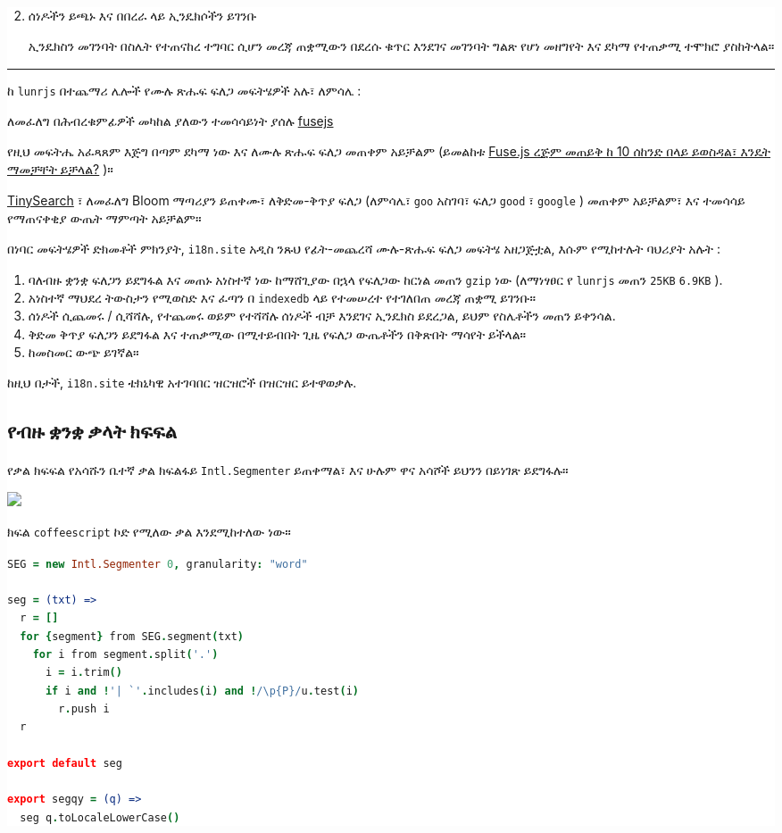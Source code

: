 2. ሰነዶችን ይጫኑ እና በበረራ ላይ ኢንዴክሶችን ይገንቡ

   ኢንዴክስን መገንባት በስሌት የተጠናከረ ተግባር ሲሆን መረጃ ጠቋሚውን በደረሱ ቁጥር እንደገና መገንባት ግልጽ የሆነ መዘግየት እና ደካማ የተጠቃሚ ተሞክሮ ያስከትላል።

---

ከ `lunrjs` በተጨማሪ ሌሎች የሙሉ ጽሑፍ ፍለጋ መፍትሄዎች አሉ፣ ለምሳሌ :

ለመፈለግ በሕብረቁምፊዎች መካከል ያለውን ተመሳሳይነት ያሰሉ [fusejs](//www.fusejs.io)

የዚህ መፍትሔ አፈጻጸም እጅግ በጣም ደካማ ነው እና ለሙሉ ጽሑፍ ፍለጋ መጠቀም አይቻልም (ይመልከቱ [Fuse.js ረጅም መጠይቅ ከ 10 ሰከንድ በላይ ይወስዳል፣ እንዴት ማመቻቸት ይቻላል?](//stackoverflow.com/questions/70984437/fuse-js-takes-10-seconds-with-semi-long-queries) )።

[TinySearch](//github.com/tinysearch/tinysearch) ፣ ለመፈለግ Bloom ማጣሪያን ይጠቀሙ፣ ለቅድመ-ቅጥያ ፍለጋ (ለምሳሌ፣ `goo` አስገባ፣ ፍለጋ `good` ፣ `google` ) መጠቀም አይቻልም፣ እና ተመሳሳይ የማጠናቀቂያ ውጤት ማምጣት አይቻልም።

በነባር መፍትሄዎች ድክመቶች ምክንያት, `i18n.site` አዲስ ንጹህ የፊት-መጨረሻ ሙሉ-ጽሑፍ ፍለጋ መፍትሄ አዘጋጅቷል, እሱም የሚከተሉት ባህሪያት አሉት :

1. ባለብዙ ቋንቋ ፍለጋን ይደግፋል እና መጠኑ አነስተኛ ነው ከማሸጊያው በኋላ የፍለጋው ከርነል መጠን `gzip` ነው (ለማነፃፀር የ `lunrjs` መጠን `25KB` `6.9KB` ).
1. አነስተኛ ማህደረ ትውስታን የሚወስድ እና ፈጣን በ `indexedb` ላይ የተመሠረተ የተገለበጠ መረጃ ጠቋሚ ይገንቡ።
1. ሰነዶች ሲጨመሩ / ሲሻሻሉ, የተጨመሩ ወይም የተሻሻሉ ሰነዶች ብቻ እንደገና ኢንዴክስ ይደረጋል, ይህም የስሌቶችን መጠን ይቀንሳል.
1. ቅድመ ቅጥያ ፍለጋን ይደግፋል እና ተጠቃሚው በሚተይብበት ጊዜ የፍለጋ ውጤቶችን በቅጽበት ማሳየት ይችላል።
1. ከመስመር ውጭ ይገኛል።

ከዚህ በታች, `i18n.site` ቴክኒካዊ አተገባበር ዝርዝሮች በዝርዝር ይተዋወቃሉ.

## የብዙ ቋንቋ ቃላት ክፍፍል

የቃል ክፍፍል የአሳሹን ቤተኛ ቃል ክፍልፋይ `Intl.Segmenter` ይጠቀማል፣ እና ሁሉም ዋና አሳሾች ይህንን በይነገጽ ይደግፋሉ።

![](//p.3ti.site/1727667759.avif)

ክፍል `coffeescript` ኮድ የሚለው ቃል እንደሚከተለው ነው።

```coffee
SEG = new Intl.Segmenter 0, granularity: "word"

seg = (txt) =>
  r = []
  for {segment} from SEG.segment(txt)
    for i from segment.split('.')
      i = i.trim()
      if i and !'| `'.includes(i) and !/\p{P}/u.test(i)
        r.push i
  r

export default seg

export segqy = (q) =>
  seg q.toLocaleLowerCase()
```

